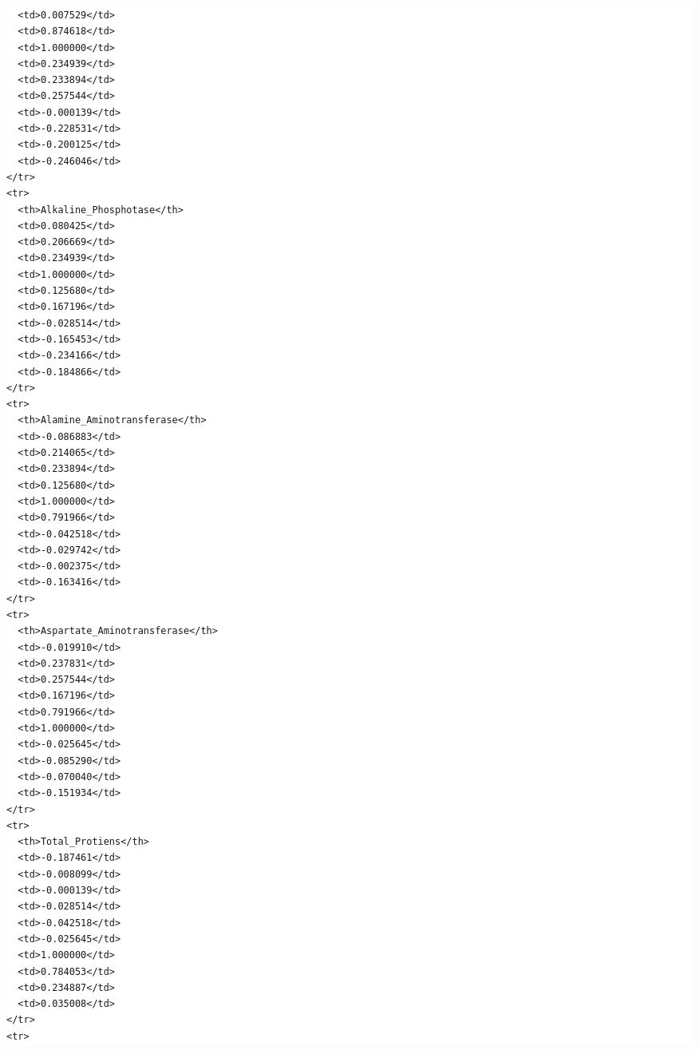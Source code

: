       <td>0.007529</td>
      <td>0.874618</td>
      <td>1.000000</td>
      <td>0.234939</td>
      <td>0.233894</td>
      <td>0.257544</td>
      <td>-0.000139</td>
      <td>-0.228531</td>
      <td>-0.200125</td>
      <td>-0.246046</td>
    </tr>
    <tr>
      <th>Alkaline_Phosphotase</th>
      <td>0.080425</td>
      <td>0.206669</td>
      <td>0.234939</td>
      <td>1.000000</td>
      <td>0.125680</td>
      <td>0.167196</td>
      <td>-0.028514</td>
      <td>-0.165453</td>
      <td>-0.234166</td>
      <td>-0.184866</td>
    </tr>
    <tr>
      <th>Alamine_Aminotransferase</th>
      <td>-0.086883</td>
      <td>0.214065</td>
      <td>0.233894</td>
      <td>0.125680</td>
      <td>1.000000</td>
      <td>0.791966</td>
      <td>-0.042518</td>
      <td>-0.029742</td>
      <td>-0.002375</td>
      <td>-0.163416</td>
    </tr>
    <tr>
      <th>Aspartate_Aminotransferase</th>
      <td>-0.019910</td>
      <td>0.237831</td>
      <td>0.257544</td>
      <td>0.167196</td>
      <td>0.791966</td>
      <td>1.000000</td>
      <td>-0.025645</td>
      <td>-0.085290</td>
      <td>-0.070040</td>
      <td>-0.151934</td>
    </tr>
    <tr>
      <th>Total_Protiens</th>
      <td>-0.187461</td>
      <td>-0.008099</td>
      <td>-0.000139</td>
      <td>-0.028514</td>
      <td>-0.042518</td>
      <td>-0.025645</td>
      <td>1.000000</td>
      <td>0.784053</td>
      <td>0.234887</td>
      <td>0.035008</td>
    </tr>
    <tr>